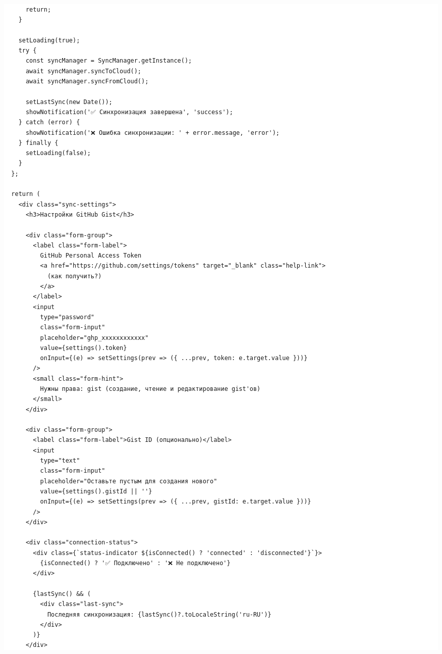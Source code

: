 ````
      return;
    }

    setLoading(true);
    try {
      const syncManager = SyncManager.getInstance();
      await syncManager.syncToCloud();
      await syncManager.syncFromCloud();

      setLastSync(new Date());
      showNotification('✅ Синхронизация завершена', 'success');
    } catch (error) {
      showNotification('❌ Ошибка синхронизации: ' + error.message, 'error');
    } finally {
      setLoading(false);
    }
  };

  return (
    <div class="sync-settings">
      <h3>Настройки GitHub Gist</h3>

      <div class="form-group">
        <label class="form-label">
          GitHub Personal Access Token
          <a href="https://github.com/settings/tokens" target="_blank" class="help-link">
            (как получить?)
          </a>
        </label>
        <input
          type="password"
          class="form-input"
          placeholder="ghp_xxxxxxxxxxxx"
          value={settings().token}
          onInput={(e) => setSettings(prev => ({ ...prev, token: e.target.value }))}
        />
        <small class="form-hint">
          Нужны права: gist (создание, чтение и редактирование gist'ов)
        </small>
      </div>

      <div class="form-group">
        <label class="form-label">Gist ID (опционально)</label>
        <input
          type="text"
          class="form-input"
          placeholder="Оставьте пустым для создания нового"
          value={settings().gistId || ''}
          onInput={(e) => setSettings(prev => ({ ...prev, gistId: e.target.value }))}
        />
      </div>

      <div class="connection-status">
        <div class={`status-indicator ${isConnected() ? 'connected' : 'disconnected'}`}>
          {isConnected() ? '✅ Подключено' : '❌ Не подключено'}
        </div>

        {lastSync() && (
          <div class="last-sync">
            Последняя синхронизация: {lastSync()?.toLocaleString('ru-RU')}
          </div>
        )}
      </div>
````